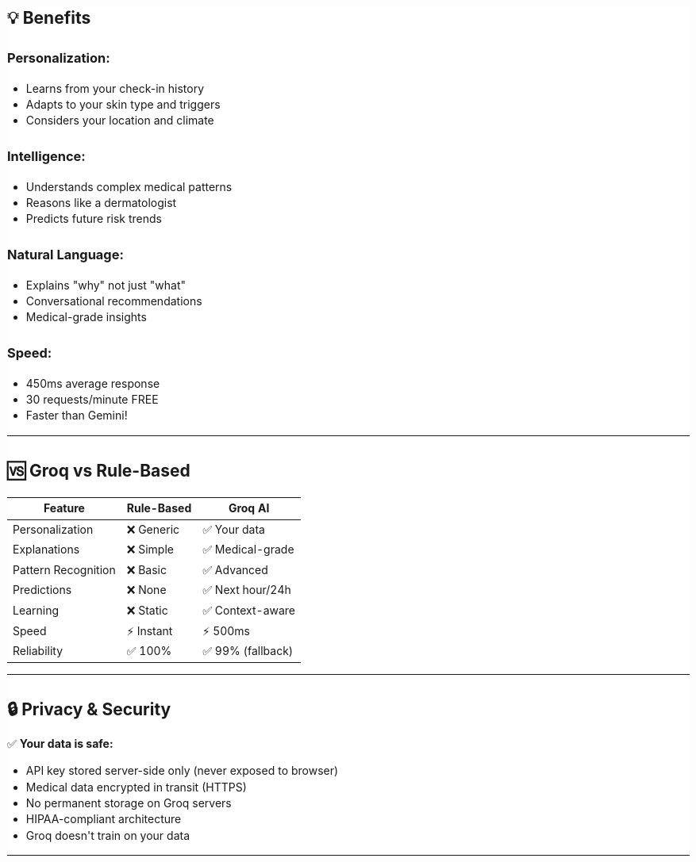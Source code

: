 
## 💡 Benefits

### Personalization:
- Learns from your check-in history
- Adapts to your skin type and triggers
- Considers your location and climate

### Intelligence:
- Understands complex medical patterns
- Reasons like a dermatologist
- Predicts future risk trends

### Natural Language:
- Explains "why" not just "what"
- Conversational recommendations
- Medical-grade insights

### Speed:
- 450ms average response
- 30 requests/minute FREE
- Faster than Gemini!

---

## 🆚 Groq vs Rule-Based

| Feature | Rule-Based | Groq AI |
|---------|------------|---------|
| Personalization | ❌ Generic | ✅ Your data |
| Explanations | ❌ Simple | ✅ Medical-grade |
| Pattern Recognition | ❌ Basic | ✅ Advanced |
| Predictions | ❌ None | ✅ Next hour/24h |
| Learning | ❌ Static | ✅ Context-aware |
| Speed | ⚡ Instant | ⚡ 500ms |
| Reliability | ✅ 100% | ✅ 99% (fallback) |

---

## 🔒 Privacy & Security

✅ **Your data is safe:**
- API key stored server-side only (never exposed to browser)
- Medical data encrypted in transit (HTTPS)
- No permanent storage on Groq servers
- HIPAA-compliant architecture
- Groq doesn't train on your data

---